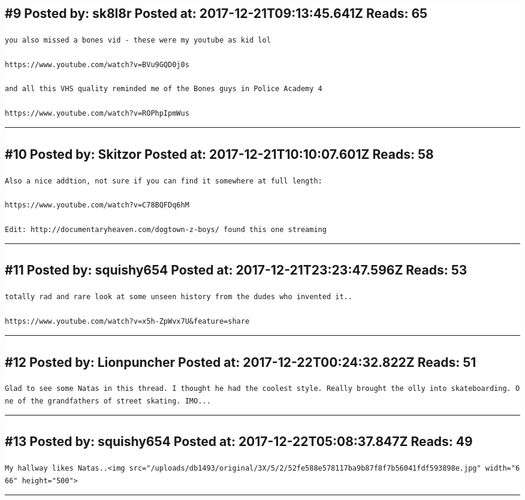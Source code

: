 ## \#9 Posted by: sk8l8r Posted at: 2017-12-21T09:13:45.641Z Reads: 65

```
you also missed a bones vid - these were my youtube as kid lol 

https://www.youtube.com/watch?v=BVu9GQD0j0s

and all this VHS quality reminded me of the Bones guys in Police Academy 4

https://www.youtube.com/watch?v=ROPhpIpmWus
```

---
## \#10 Posted by: Skitzor Posted at: 2017-12-21T10:10:07.601Z Reads: 58

```
Also a nice addtion, not sure if you can find it somewhere at full length:

https://www.youtube.com/watch?v=C78BQFDq6hM

Edit: http://documentaryheaven.com/dogtown-z-boys/ found this one streaming
```

---
## \#11 Posted by: squishy654 Posted at: 2017-12-21T23:23:47.596Z Reads: 53

```
totally rad and rare look at some unseen history from the dudes who invented it..

https://www.youtube.com/watch?v=x5h-ZpWvx7U&feature=share
```

---
## \#12 Posted by: Lionpuncher Posted at: 2017-12-22T00:24:32.822Z Reads: 51

```
Glad to see some Natas in this thread. I thought he had the coolest style. Really brought the olly into skateboarding. One of the grandfathers of street skating. IMO...
```

---
## \#13 Posted by: squishy654 Posted at: 2017-12-22T05:08:37.847Z Reads: 49

```
My hallway likes Natas..<img src="/uploads/db1493/original/3X/5/2/52fe588e578117ba9b87f8f7b56041fdf593898e.jpg" width="666" height="500">
```

---